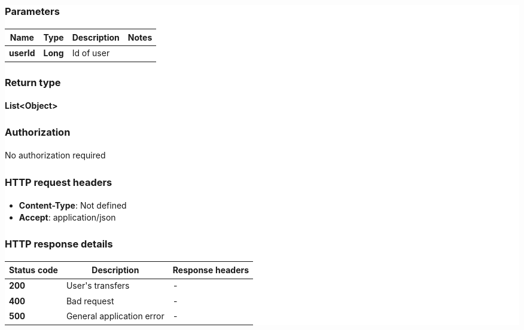 ### Parameters

Name | Type | Description  | Notes
------------- | ------------- | ------------- | -------------
 **userId** | **Long**| Id of user |

### Return type

**List&lt;Object&gt;**

### Authorization

No authorization required

### HTTP request headers

 - **Content-Type**: Not defined
 - **Accept**: application/json

### HTTP response details
| Status code | Description | Response headers |
|-------------|-------------|------------------|
**200** | User&#39;s transfers |  -  |
**400** | Bad request |  -  |
**500** | General application error |  -  |


